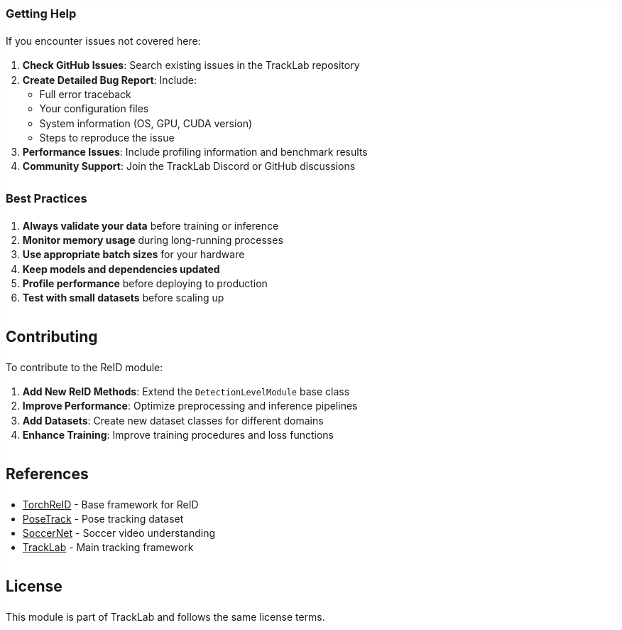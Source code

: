 
### Getting Help

If you encounter issues not covered here:

1. **Check GitHub Issues**: Search existing issues in the TrackLab repository
2. **Create Detailed Bug Report**: Include:
   - Full error traceback
   - Your configuration files
   - System information (OS, GPU, CUDA version)
   - Steps to reproduce the issue
3. **Performance Issues**: Include profiling information and benchmark results
4. **Community Support**: Join the TrackLab Discord or GitHub discussions

### Best Practices

1. **Always validate your data** before training or inference
2. **Monitor memory usage** during long-running processes
3. **Use appropriate batch sizes** for your hardware
4. **Keep models and dependencies updated**
5. **Profile performance** before deploying to production
6. **Test with small datasets** before scaling up

## Contributing

To contribute to the ReID module:

1. **Add New ReID Methods**: Extend the `DetectionLevelModule` base class
2. **Improve Performance**: Optimize preprocessing and inference pipelines
3. **Add Datasets**: Create new dataset classes for different domains
4. **Enhance Training**: Improve training procedures and loss functions

## References

- [TorchReID](https://github.com/KaiyangZhou/deep-person-reid) - Base framework for ReID
- [PoseTrack](https://posetrack.net/) - Pose tracking dataset
- [SoccerNet](https://www.soccer-net.org/) - Soccer video understanding
- [TrackLab](https://github.com/TrackingLaboratory/tracklab) - Main tracking framework

## License

This module is part of TrackLab and follows the same license terms.
